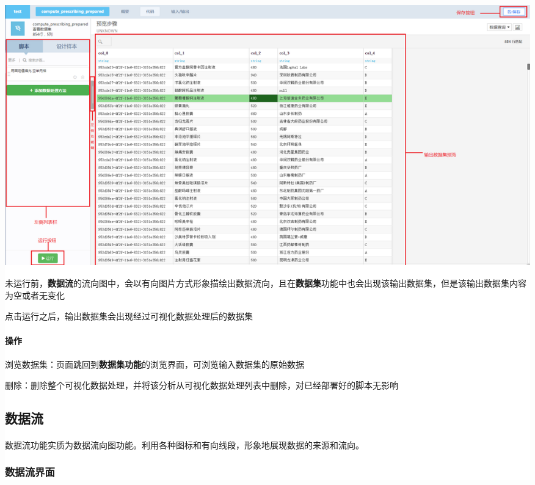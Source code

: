 ![](images/dataflow-codeSegment-page-visualization-code.png)

未运行前，**数据流**的流向图中，会以有向图片方式形象描绘出数据流向，且在**数据集**功能中也会出现该输出数据集，但是该输出数据集内容为空或者无变化

点击运行之后，输出数据集会出现经过可视化数据处理后的数据集


#### 操作

浏览数据集：页面跳回到**数据集功能**的浏览界面，可浏览输入数据集的原始数据

删除：删除整个可视化数据处理，并将该分析从可视化数据处理列表中删除，对已经部署好的脚本无影响




## 数据流

数据流功能实质为数据流向图功能。利用各种图标和有向线段，形象地展现数据的来源和流向。




### 数据流界面
